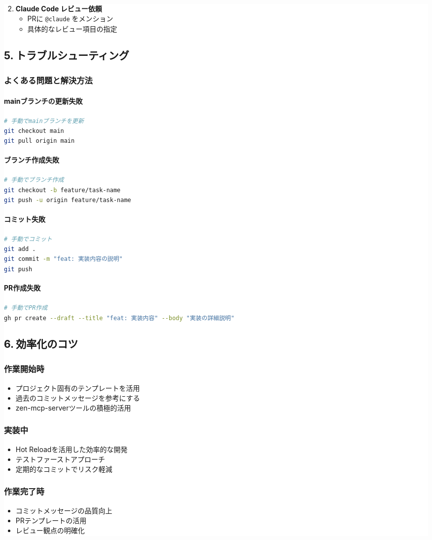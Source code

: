 2. **Claude Code レビュー依頼**
   - PRに `@claude` をメンション
   - 具体的なレビュー項目の指定

## 5. トラブルシューティング

### よくある問題と解決方法

#### mainブランチの更新失敗
```bash
# 手動でmainブランチを更新
git checkout main
git pull origin main
```

#### ブランチ作成失敗
```bash
# 手動でブランチ作成
git checkout -b feature/task-name
git push -u origin feature/task-name
```

#### コミット失敗
```bash
# 手動でコミット
git add .
git commit -m "feat: 実装内容の説明"
git push
```

#### PR作成失敗
```bash
# 手動でPR作成
gh pr create --draft --title "feat: 実装内容" --body "実装の詳細説明"
```

## 6. 効率化のコツ

### 作業開始時
- プロジェクト固有のテンプレートを活用
- 過去のコミットメッセージを参考にする
- zen-mcp-serverツールの積極的活用

### 実装中
- Hot Reloadを活用した効率的な開発
- テストファーストアプローチ
- 定期的なコミットでリスク軽減

### 作業完了時
- コミットメッセージの品質向上
- PRテンプレートの活用
- レビュー観点の明確化
